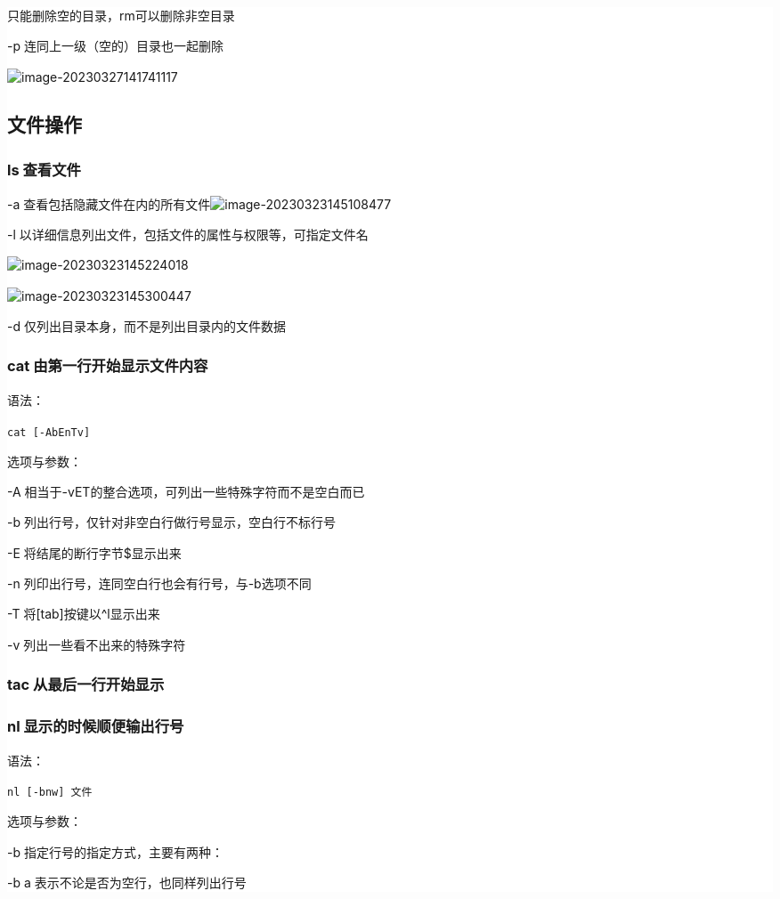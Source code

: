 只能删除空的目录，rm可以删除非空目录

-p 连同上一级（空的）目录也一起删除

![image-20230327141741117](E:\personal\CSLibrary\09_Linux\imgs\image-20230327141741117.png)

## 文件操作

### ls 查看文件

-a 查看包括隐藏文件在内的所有文件![image-20230323145108477](E:\personal\CSLibrary\09_Linux\imgs\image-20230323145108477.png)

-l 以详细信息列出文件，包括文件的属性与权限等，可指定文件名

![image-20230323145224018](E:\personal\CSLibrary\09_Linux\imgs\image-20230323145224018.png)

![image-20230323145300447](E:\personal\CSLibrary\09_Linux\imgs\image-20230323145300447.png)

-d 仅列出目录本身，而不是列出目录内的文件数据

### cat 由第一行开始显示文件内容

语法：

```shell
cat [-AbEnTv]
```

选项与参数：

-A 相当于-vET的整合选项，可列出一些特殊字符而不是空白而已

-b 列出行号，仅针对非空白行做行号显示，空白行不标行号

-E 将结尾的断行字节$显示出来

-n 列印出行号，连同空白行也会有行号，与-b选项不同

-T 将[tab]按键以^l显示出来

-v 列出一些看不出来的特殊字符

### tac 从最后一行开始显示

### nl 显示的时候顺便输出行号

语法：

```shell
nl [-bnw] 文件
```

选项与参数：

-b 指定行号的指定方式，主要有两种：

-b a 表示不论是否为空行，也同样列出行号
